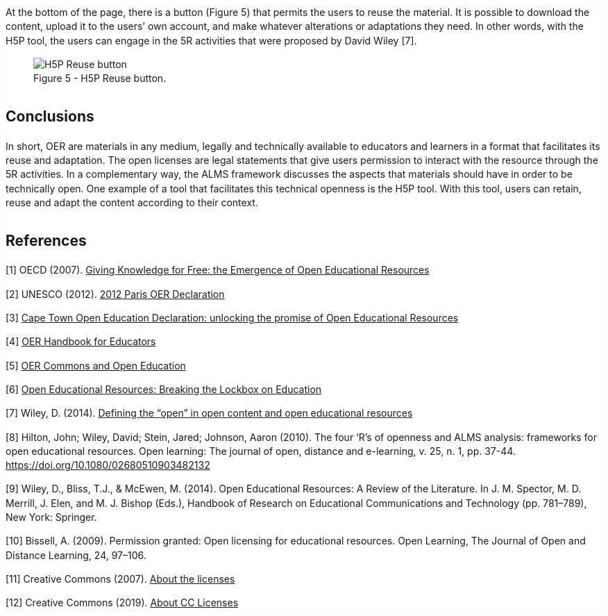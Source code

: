 At the bottom of the page, there is a button (Figure 5) that permits the users to reuse the material. It is possible to download the content, upload it to the users’ own account, and make whatever alterations or adaptations they need. In other words, with the H5P tool, the users can engage in the 5R activities that were proposed by David Wiley [7]. 

<figure>
    <img src="https://user-images.githubusercontent.com/100372892/168426072-0f675316-1178-4638-84a6-60c81101c318.JPG" alt="H5P Reuse button">
    <figcaption>Figure 5 - H5P Reuse button.</figcaption>
</figure>

## Conclusions
In short, OER are materials in any medium, legally and technically available to educators and learners in a format that facilitates its reuse and adaptation. The open licenses are legal statements that give users permission to interact with the resource through the 5R activities. In a complementary way, the ALMS framework discusses the aspects that materials should have in order to be technically open. One example of a tool that facilitates this technical openness is the H5P tool. With this tool, users can retain, reuse and adapt the content according to their context. 

## References
[1] OECD (2007). [Giving Knowledge for Free: the Emergence of Open Educational Resources](https://www.oecd.org/education/ceri/38654317.pdf) 
 
[2] UNESCO (2012). [2012 Paris OER Declaration](https://webarchive.unesco.org/20160807000909/http://www.unesco.org/new/en/communication-and-information/events/calendar-of-events/events-websites/world-open-educational-resources-congress/) 
 
[3] [Cape Town Open Education Declaration: unlocking the promise of Open Educational Resources](https://www.capetowndeclaration.org/read/) 
 
[4] [OER Handbook for Educators](https://wikieducator.org/OER_Handbook/educator_version_one) 
 
[5] [OER Commons and Open Education](ttps://www.oercommons.org/about#about-open-educational-resources) 
 
[6] [Open Educational Resources: Breaking the Lockbox on Education](https://hewlett.org/open-educational-resources-breaking-the-lockbox-on-education/) 
 
[7] Wiley, D. (2014). [Defining the “open” in open content and open educational resources](http://opencontent.org/definition/)
 
[8] Hilton, John; Wiley, David; Stein, Jared; Johnson, Aaron (2010). The four ‘R’s of openness and ALMS analysis: frameworks for open educational resources. Open learning: The journal of open, distance and e-learning, v. 25, n. 1, pp. 37-44. https://doi.org/10.1080/02680510903482132
 
[9] Wiley, D., Bliss, T.J., & McEwen, M. (2014). Open Educational Resources: A Review of the Literature. In J. M. Spector, M. D. Merrill, J. Elen, and M. J. Bishop (Eds.), Handbook of Research on Educational Communications and Technology (pp. 781–789), New York: Springer.

[10] Bissell, A. (2009). Permission granted: Open licensing for educational resources. Open Learning, The Journal of Open and Distance Learning, 24, 97–106.

[11] Creative Commons (2007). [About the licenses](https://creativecommons.org/licenses/?lang=en)

[12] Creative Commons (2019). [About CC Licenses](https://creativecommons.org/about/cclicenses/) 
 